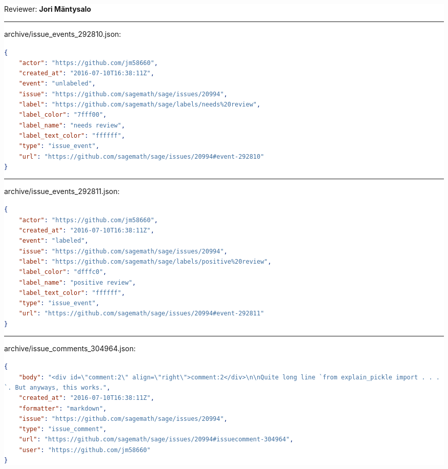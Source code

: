 Reviewer: **Jori Mäntysalo**



---

archive/issue_events_292810.json:
```json
{
    "actor": "https://github.com/jm58660",
    "created_at": "2016-07-10T16:38:11Z",
    "event": "unlabeled",
    "issue": "https://github.com/sagemath/sage/issues/20994",
    "label": "https://github.com/sagemath/sage/labels/needs%20review",
    "label_color": "7fff00",
    "label_name": "needs review",
    "label_text_color": "ffffff",
    "type": "issue_event",
    "url": "https://github.com/sagemath/sage/issues/20994#event-292810"
}
```



---

archive/issue_events_292811.json:
```json
{
    "actor": "https://github.com/jm58660",
    "created_at": "2016-07-10T16:38:11Z",
    "event": "labeled",
    "issue": "https://github.com/sagemath/sage/issues/20994",
    "label": "https://github.com/sagemath/sage/labels/positive%20review",
    "label_color": "dfffc0",
    "label_name": "positive review",
    "label_text_color": "ffffff",
    "type": "issue_event",
    "url": "https://github.com/sagemath/sage/issues/20994#event-292811"
}
```



---

archive/issue_comments_304964.json:
```json
{
    "body": "<div id=\"comment:2\" align=\"right\">comment:2</div>\n\nQuite long line `from explain_pickle import . . .`. But anyways, this works.",
    "created_at": "2016-07-10T16:38:11Z",
    "formatter": "markdown",
    "issue": "https://github.com/sagemath/sage/issues/20994",
    "type": "issue_comment",
    "url": "https://github.com/sagemath/sage/issues/20994#issuecomment-304964",
    "user": "https://github.com/jm58660"
}
```
